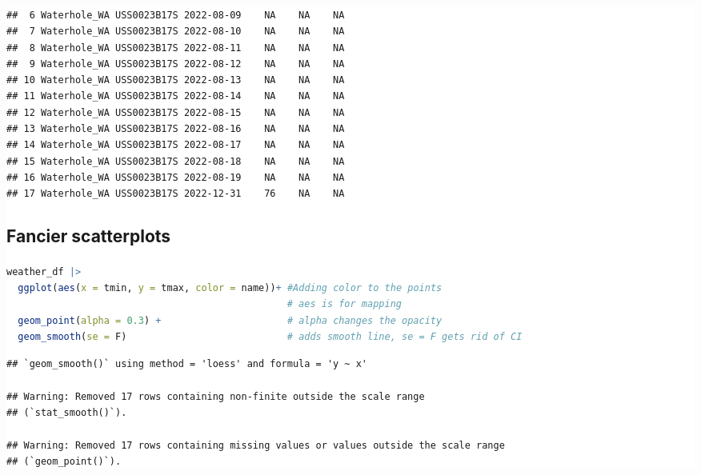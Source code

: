     ##  6 Waterhole_WA USS0023B17S 2022-08-09    NA    NA    NA
    ##  7 Waterhole_WA USS0023B17S 2022-08-10    NA    NA    NA
    ##  8 Waterhole_WA USS0023B17S 2022-08-11    NA    NA    NA
    ##  9 Waterhole_WA USS0023B17S 2022-08-12    NA    NA    NA
    ## 10 Waterhole_WA USS0023B17S 2022-08-13    NA    NA    NA
    ## 11 Waterhole_WA USS0023B17S 2022-08-14    NA    NA    NA
    ## 12 Waterhole_WA USS0023B17S 2022-08-15    NA    NA    NA
    ## 13 Waterhole_WA USS0023B17S 2022-08-16    NA    NA    NA
    ## 14 Waterhole_WA USS0023B17S 2022-08-17    NA    NA    NA
    ## 15 Waterhole_WA USS0023B17S 2022-08-18    NA    NA    NA
    ## 16 Waterhole_WA USS0023B17S 2022-08-19    NA    NA    NA
    ## 17 Waterhole_WA USS0023B17S 2022-12-31    76    NA    NA

## Fancier scatterplots

``` r
weather_df |> 
  ggplot(aes(x = tmin, y = tmax, color = name))+ #Adding color to the points
                                                 # aes is for mapping
  geom_point(alpha = 0.3) +                      # alpha changes the opacity
  geom_smooth(se = F)                            # adds smooth line, se = F gets rid of CI
```

    ## `geom_smooth()` using method = 'loess' and formula = 'y ~ x'

    ## Warning: Removed 17 rows containing non-finite outside the scale range
    ## (`stat_smooth()`).

    ## Warning: Removed 17 rows containing missing values or values outside the scale range
    ## (`geom_point()`).
